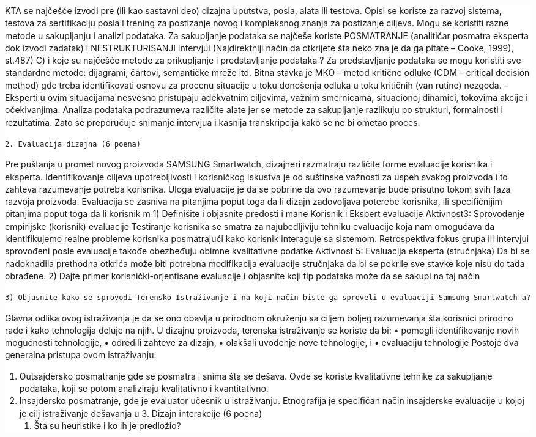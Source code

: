 KTA se najčešće izvodi pre (ili kao sastavni deo) dizajna uputstva, posla, alata ili testova. Opisi se koriste za razvoj sistema, testova za sertifikaciju posla i trening za postizanje novog i kompleksnog znanja za postizanje ciljeva.
Mogu se koristiti razne metode u sakupljanju i analizi podataka.
Za sakupljanje podataka se najčeše koriste POSMATRANJE (analitičar posmatra eksperta dok izvodi zadatak) i NESTRUKTURISANJI intervjui (Najdirektniji način da otkrijete šta neko zna je da ga pitate – Cooke, 1999), st.487)
C) i koje su najčešće metode za prikupljanje i predstavljanje podataka ?
Za predstavljanje podataka se mogu koristiti sve standardne metode: dijagrami, čartovi, semantičke mreže itd. Bitna stavka je MKO – metod kritične odluke (CDM – critical decision method) gde treba identifikovati osnovu za procenu situacije u toku donošenja odluka u toku kritičnih (van rutine) nezgoda. – Eksperti u ovim situacijama nesvesno pristupaju adekvatnim ciljevima, važnim smernicama, situacionoj dinamici, tokovima akcije i očekivanjima.
Analiza podataka podrazumeva različite alate jer se metode za sakupljanje razlikuju po strukturi, formalnosti i rezultatima. Zato se preporučuje snimanje intervjua i kasnija transkripcija kako se ne bi ometao proces.


    2. Evaluacija dizajna (6 poena)
Pre  puštanja u promet novog proizvoda SAMSUNG Smartwatch, dizajneri  razmatraju različite forme evaluacije korisnika i eksperta.
Identifikovanje ciljeva upotrebljivosti i korisničkog iskustva je od suštinske važnosti za uspeh svakog proizvoda i to zahteva razumevanje potreba korisnika.
Uloga evaluacije je da se pobrine da ovo razumevanje bude prisutno tokom svih faza razvoja proizvoda.
Evaluacija se zasniva na pitanjima poput toga da li dizajn zadovoljava poterebe korisnika, ili specifičnijim pitanjima poput toga da li korisnik m
    1) Definišite i objasnite predosti i mane Korisnik i Ekspert evaluacije
Aktivnost3: Sprovođenje empirijske (korisnik) evaluacije Testiranje korisnika se smatra za najubedljiviju tehniku evaluacije koja nam omogućava da identifikujemo realne probleme korisnika posmatrajući kako korisnik interaguje sa sistemom. Retrospektiva fokus grupa ili intervjui sprovođeni posle evaluacije takođe obezbeđuju obimne kvalitativne podatke
Aktivnost 5: Evaluacija eksperta (stručnjaka) Da bi se nadoknadila prethodna otkrića može biti potrebna modifikacija evaluacije stručnjaka da bi se pokrile sve stavke koje nisu do tada obrađene.
    2) Dajte primer korisnički-orjentisane evaluacije i objasnite koji tip podataka može da se sakupi na taj način

    3) Objasnite kako se sprovodi Terensko Istraživanje i na koji način biste ga sproveli u evaluaciji Samsung Smartwatch-a?

Glavna odlika ovog istraživanja je da se ono obavlja u prirodnom okruženju sa ciljem boljeg razumevanja šta korisnici prirodno rade i kako tehnologija deluje na njih.
U dizajnu proizvoda, terenska istraživanje se koriste da bi:
• pomogli identifikovanje novih mogućnosti tehnologije,
• odredili zahteve za dizajn,
• olakšali uvođenje nove tehnologije, i
• evaluaciju tehnologije
 Postoje dva generalna pristupa ovom istraživanju:
1. Outsajdersko posmatranje gde se posmatra i snima šta se dešava. Ovde se koriste kvalitativne tehnike za sakupljanje podataka, koji se potom analiziraju kvalitativno i kvantitativno.
2. Insajdersko posmatranje, gde je evaluator učesnik u istraživanju. Etnografija je specifičan način insajderske evaluacije u kojoj je cilj istraživanje dešavanja u
    3. Dizajn interakcije (6 poena)
    1) Šta su heuristike i ko ih je predložio?
